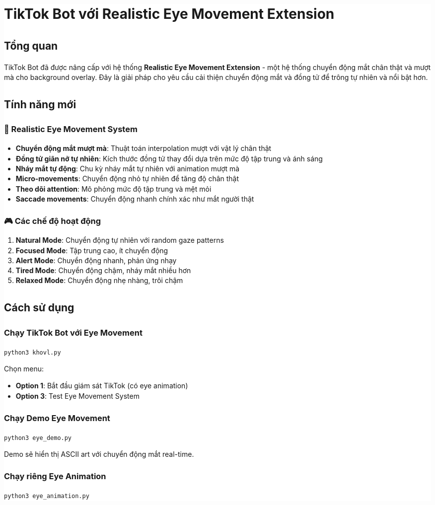 # TikTok Bot với Realistic Eye Movement Extension

## Tổng quan

TikTok Bot đã được nâng cấp với hệ thống **Realistic Eye Movement Extension** - một hệ thống chuyển động mắt chân thật và mượt mà cho background overlay. Đây là giải pháp cho yêu cầu cải thiện chuyển động mắt và đồng tử để trông tự nhiên và nổi bật hơn.

## Tính năng mới

### 🎯 Realistic Eye Movement System

- **Chuyển động mắt mượt mà**: Thuật toán interpolation mượt với vật lý chân thật
- **Đồng tử giãn nở tự nhiên**: Kích thước đồng tử thay đổi dựa trên mức độ tập trung và ánh sáng
- **Nháy mắt tự động**: Chu kỳ nháy mắt tự nhiên với animation mượt mà
- **Micro-movements**: Chuyển động nhỏ tự nhiên để tăng độ chân thật
- **Theo dõi attention**: Mô phỏng mức độ tập trung và mệt mỏi
- **Saccade movements**: Chuyển động nhanh chính xác như mắt người thật

### 🎮 Các chế độ hoạt động

1. **Natural Mode**: Chuyển động tự nhiên với random gaze patterns
2. **Focused Mode**: Tập trung cao, ít chuyển động
3. **Alert Mode**: Chuyển động nhanh, phản ứng nhạy
4. **Tired Mode**: Chuyển động chậm, nháy mắt nhiều hơn
5. **Relaxed Mode**: Chuyển động nhẹ nhàng, trôi chậm

## Cách sử dụng

### Chạy TikTok Bot với Eye Movement

```bash
python3 khovl.py
```

Chọn menu:
- **Option 1**: Bắt đầu giám sát TikTok (có eye animation)
- **Option 3**: Test Eye Movement System

### Chạy Demo Eye Movement

```bash
python3 eye_demo.py
```

Demo sẽ hiển thị ASCII art với chuyển động mắt real-time.

### Chạy riêng Eye Animation

```bash
python3 eye_animation.py
```
